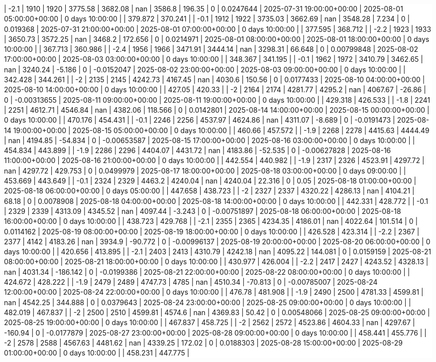 |   -2.1 |       1910 |      1920 |      3775.58 |     3682.08 |  nan | 3586.8  |  196.35  |            0 |  0.0247644   | 2025-07-31 19:00:00+00:00 | 2025-08-01 05:00:00+00:00 | 0 days 10:00:00 |       |           379.872 |          370.241 |
|   -0.1 |       1912 |      1922 |      3735.03 |     3662.69 |  nan | 3548.28 |    7.234 |            0 |  0.019368    | 2025-07-31 21:00:00+00:00 | 2025-08-01 07:00:00+00:00 | 0 days 10:00:00 |       |           377.595 |          368.712 |
|   -2.2 |       1923 |      1933 |      3650.73 |     3572.25 |  nan | 3468.2  |  172.656 |            0 |  0.0214971   | 2025-08-01 08:00:00+00:00 | 2025-08-01 18:00:00+00:00 | 0 days 10:00:00 |       |           367.713 |          360.986 |
|   -2.4 |       1956 |      1966 |      3471.91 |     3444.14 |  nan | 3298.31 |   66.648 |            0 |  0.00799848  | 2025-08-02 17:00:00+00:00 | 2025-08-03 03:00:00+00:00 | 0 days 10:00:00 |       |           348.367 |          341.195 |
|   -0.1 |       1962 |      1972 |      3410.79 |     3462.65 |  nan | 3240.24 |   -5.186 |            0 | -0.0152047   | 2025-08-02 23:00:00+00:00 | 2025-08-03 09:00:00+00:00 | 0 days 10:00:00 |       |           342.428 |          344.261 |
|   -2   |       2135 |      2145 |      4242.73 |     4167.45 |  nan | 4030.6  |  150.56  |            0 |  0.0177433   | 2025-08-10 04:00:00+00:00 | 2025-08-10 14:00:00+00:00 | 0 days 10:00:00 |       |           427.05  |          420.33  |
|   -2   |       2164 |      2174 |      4281.77 |     4295.2  |  nan | 4067.67 |  -26.86  |            0 | -0.00313655  | 2025-08-11 09:00:00+00:00 | 2025-08-11 19:00:00+00:00 | 0 days 10:00:00 |       |           429.318 |          426.533 |
|   -1.8 |       2241 |      2251 |      4612.71 |     4546.84 |  nan | 4382.06 |  118.566 |            0 |  0.0142801   | 2025-08-14 14:00:00+00:00 | 2025-08-15 00:00:00+00:00 | 0 days 10:00:00 |       |           470.176 |          454.431 |
|   -0.1 |       2246 |      2256 |      4537.97 |     4624.86 |  nan | 4311.07 |   -8.689 |            0 | -0.0191473   | 2025-08-14 19:00:00+00:00 | 2025-08-15 05:00:00+00:00 | 0 days 10:00:00 |       |           460.66  |          457.572 |
|   -1.9 |       2268 |      2278 |      4415.63 |     4444.49 |  nan | 4194.85 |  -54.834 |            0 | -0.00653587  | 2025-08-15 17:00:00+00:00 | 2025-08-16 03:00:00+00:00 | 0 days 10:00:00 |       |           454.834 |          443.899 |
|   -1.9 |       2286 |      2296 |      4404.07 |     4431.72 |  nan | 4183.86 |  -52.535 |            0 | -0.00627828  | 2025-08-16 11:00:00+00:00 | 2025-08-16 21:00:00+00:00 | 0 days 10:00:00 |       |           442.554 |          440.982 |
|   -1.9 |       2317 |      2326 |      4523.91 |     4297.72 |  nan | 4297.72 |  429.753 |            0 |  0.0499979   | 2025-08-17 18:00:00+00:00 | 2025-08-18 03:00:00+00:00 | 0 days 09:00:00 |       |           453.669 |          443.649 |
|   -0.1 |       2324 |      2329 |      4463.2  |     4240.04 |  nan | 4240.04 |   22.316 |            0 |  0.05        | 2025-08-18 01:00:00+00:00 | 2025-08-18 06:00:00+00:00 | 0 days 05:00:00 |       |           447.658 |          438.723 |
|   -2   |       2327 |      2337 |      4320.22 |     4286.13 |  nan | 4104.21 |   68.18  |            0 |  0.0078908   | 2025-08-18 04:00:00+00:00 | 2025-08-18 14:00:00+00:00 | 0 days 10:00:00 |       |           442.331 |          428.772 |
|   -0.1 |       2329 |      2339 |      4313.09 |     4345.52 |  nan | 4097.44 |   -3.243 |            0 | -0.00751897  | 2025-08-18 06:00:00+00:00 | 2025-08-18 16:00:00+00:00 | 0 days 10:00:00 |       |           438.723 |          429.768 |
|   -2.1 |       2355 |      2365 |      4234.35 |     4186.01 |  nan | 4022.64 |  101.514 |            0 |  0.0114162   | 2025-08-19 08:00:00+00:00 | 2025-08-19 18:00:00+00:00 | 0 days 10:00:00 |       |           426.528 |          423.314 |
|   -2.2 |       2367 |      2377 |      4142    |     4183.26 |  nan | 3934.9  |  -90.772 |            0 | -0.00996137  | 2025-08-19 20:00:00+00:00 | 2025-08-20 06:00:00+00:00 | 0 days 10:00:00 |       |           420.656 |          413.895 |
|   -2.1 |       2403 |      2413 |      4310.79 |     4242.18 |  nan | 4095.22 |  144.081 |            0 |  0.0159159   | 2025-08-21 08:00:00+00:00 | 2025-08-21 18:00:00+00:00 | 0 days 10:00:00 |       |           430.977 |          426.004 |
|   -2.2 |       2417 |      2427 |      4243.52 |     4328.13 |  nan | 4031.34 | -186.142 |            0 | -0.0199386   | 2025-08-21 22:00:00+00:00 | 2025-08-22 08:00:00+00:00 | 0 days 10:00:00 |       |           424.672 |          428.222 |
|   -1.9 |       2479 |      2489 |      4747.73 |     4785    |  nan | 4510.34 |  -70.813 |            0 | -0.00785007  | 2025-08-24 12:00:00+00:00 | 2025-08-24 22:00:00+00:00 | 0 days 10:00:00 |       |           476.78  |          481.908 |
|   -1.9 |       2490 |      2500 |      4781.33 |     4599.81 |  nan | 4542.25 |  344.888 |            0 |  0.0379643   | 2025-08-24 23:00:00+00:00 | 2025-08-25 09:00:00+00:00 | 0 days 10:00:00 |       |           482.019 |          467.837 |
|   -2   |       2500 |      2510 |      4599.81 |     4574.6  |  nan | 4369.83 |   50.42  |            0 |  0.00548066  | 2025-08-25 09:00:00+00:00 | 2025-08-25 19:00:00+00:00 | 0 days 10:00:00 |       |           467.837 |          458.725 |
|   -2   |       2562 |      2572 |      4523.86 |     4604.33 |  nan | 4297.67 | -160.94  |            0 | -0.0177879   | 2025-08-27 23:00:00+00:00 | 2025-08-28 09:00:00+00:00 | 0 days 10:00:00 |       |           458.441 |          455.776 |
|   -2   |       2578 |      2588 |      4567.63 |     4481.62 |  nan | 4339.25 |  172.02  |            0 |  0.0188303   | 2025-08-28 15:00:00+00:00 | 2025-08-29 01:00:00+00:00 | 0 days 10:00:00 |       |           458.231 |          447.775 |